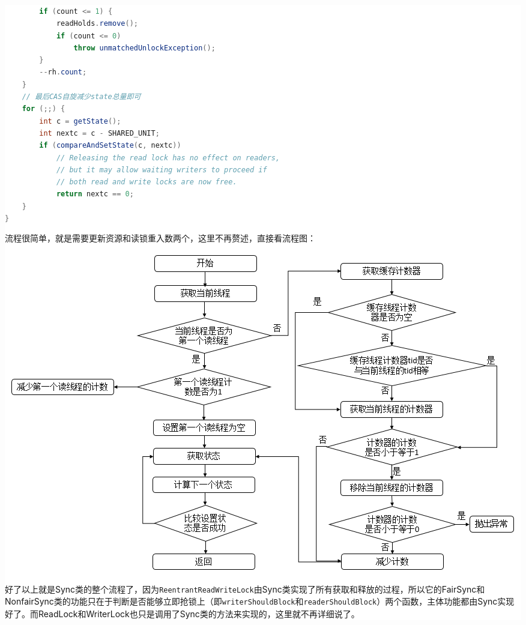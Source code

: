 ```java
        if (count <= 1) {
            readHolds.remove();
            if (count <= 0)
                throw unmatchedUnlockException();
        }
        --rh.count;
    }
    // 最后CAS自旋减少state总量即可
    for (;;) {
        int c = getState();
        int nextc = c - SHARED_UNIT;
        if (compareAndSetState(c, nextc))
            // Releasing the read lock has no effect on readers,
            // but it may allow waiting writers to proceed if
            // both read and write locks are now free.
            return nextc == 0;
    }
}
```

流程很简单，就是需要更新资源和读锁重入数两个，这里不再赘述，直接看流程图：

![RWLock-tryReleaseShared-Process](/images/Concurrent/RWLock-tryReleaseShared-Process.png)

好了以上就是Sync类的整个流程了，因为`ReentrantReadWriteLock`由Sync类实现了所有获取和释放的过程，所以它的FairSync和NonfairSync类的功能只在于判断是否能够立即抢锁上（即`writerShouldBlock`和`readerShouldBlock`）两个函数，主体功能都由Sync实现好了。而ReadLock和WriterLock也只是调用了Sync类的方法来实现的，这里就不再详细说了。